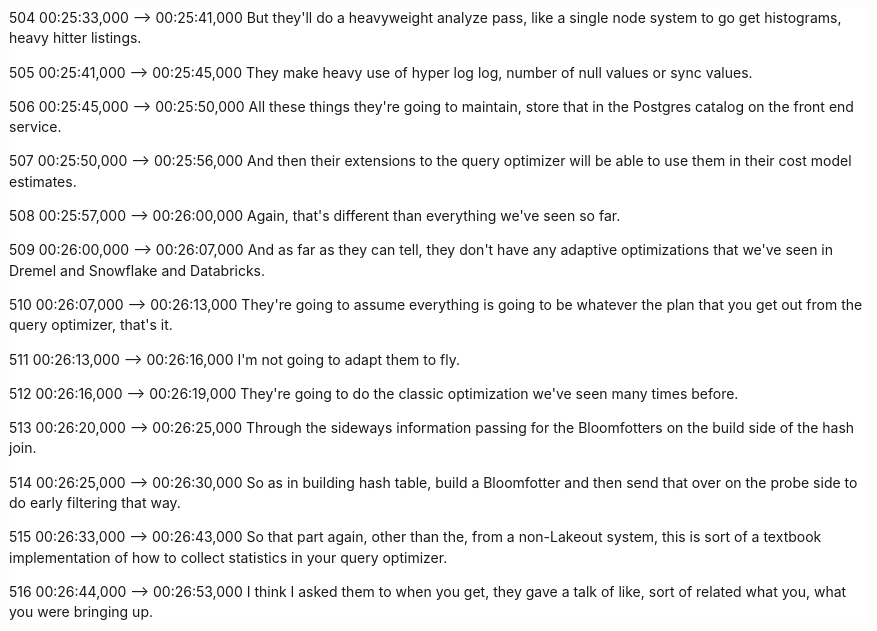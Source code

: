 504
00:25:33,000 --> 00:25:41,000
But they'll do a heavyweight analyze pass, like a single node system to go get histograms, heavy hitter listings.

505
00:25:41,000 --> 00:25:45,000
They make heavy use of hyper log log, number of null values or sync values.

506
00:25:45,000 --> 00:25:50,000
All these things they're going to maintain, store that in the Postgres catalog on the front end service.

507
00:25:50,000 --> 00:25:56,000
And then their extensions to the query optimizer will be able to use them in their cost model estimates.

508
00:25:57,000 --> 00:26:00,000
Again, that's different than everything we've seen so far.

509
00:26:00,000 --> 00:26:07,000
And as far as they can tell, they don't have any adaptive optimizations that we've seen in Dremel and Snowflake and Databricks.

510
00:26:07,000 --> 00:26:13,000
They're going to assume everything is going to be whatever the plan that you get out from the query optimizer, that's it.

511
00:26:13,000 --> 00:26:16,000
I'm not going to adapt them to fly.

512
00:26:16,000 --> 00:26:19,000
They're going to do the classic optimization we've seen many times before.

513
00:26:20,000 --> 00:26:25,000
Through the sideways information passing for the Bloomfotters on the build side of the hash join.

514
00:26:25,000 --> 00:26:30,000
So as in building hash table, build a Bloomfotter and then send that over on the probe side to do early filtering that way.

515
00:26:33,000 --> 00:26:43,000
So that part again, other than the, from a non-Lakeout system, this is sort of a textbook implementation of how to collect statistics in your query optimizer.

516
00:26:44,000 --> 00:26:53,000
I think I asked them to when you get, they gave a talk of like, sort of related what you, what you were bringing up.
